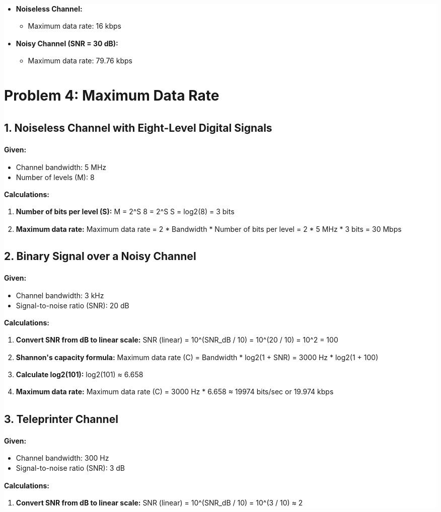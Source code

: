 - **Noiseless Channel:**
  - Maximum data rate: 16 kbps

- **Noisy Channel (SNR = 30 dB):**
  - Maximum data rate: 79.76 kbps

# Problem 4: Maximum Data Rate

## 1. Noiseless Channel with Eight-Level Digital Signals

**Given:**
- Channel bandwidth: 5 MHz
- Number of levels (M): 8

**Calculations:**

1. **Number of bits per level (S):**
M = 2^S 8 = 2^S S = log2(8) = 3 bits


2. **Maximum data rate:**
Maximum data rate = 2 * Bandwidth * Number of bits per level = 2 * 5 MHz * 3 bits = 30 Mbps


## 2. Binary Signal over a Noisy Channel

**Given:**
- Channel bandwidth: 3 kHz
- Signal-to-noise ratio (SNR): 20 dB

**Calculations:**

1. **Convert SNR from dB to linear scale:**
SNR (linear) = 10^(SNR_dB / 10) = 10^(20 / 10) = 10^2 = 100

2. **Shannon's capacity formula:**
Maximum data rate (C) = Bandwidth * log2(1 + SNR) = 3000 Hz * log2(1 + 100)

3. **Calculate log2(101):**
log2(101) ≈ 6.658


4. **Maximum data rate:**
Maximum data rate (C) = 3000 Hz * 6.658 ≈ 19974 bits/sec or 19.974 kbps

## 3. Teleprinter Channel

**Given:**
- Channel bandwidth: 300 Hz
- Signal-to-noise ratio (SNR): 3 dB

**Calculations:**

1. **Convert SNR from dB to linear scale:**
SNR (linear) = 10^(SNR_dB / 10) = 10^(3 / 10) ≈ 2
